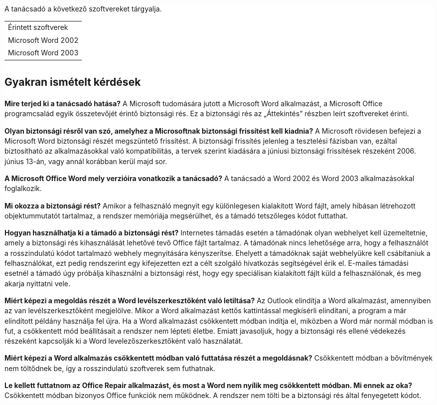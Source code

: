 A tanácsadó a következő szoftvereket tárgyalja.

|                     |
|---------------------|
| Érintett szoftverek |
| Microsoft Word 2002 |
| Microsoft Word 2003 |

Gyakran ismételt kérdések
-------------------------

<span></span>
**Mire terjed ki a tanácsadó hatása?**
A Microsoft tudomására jutott a Microsoft Word alkalmazást, a Microsoft Office programcsalád egyik összetevőjét érintő biztonsági rés. Ez a biztonsági rés az „Áttekintés” részben leírt szoftvereket érinti.

**Olyan biztonsági résről van szó, amelyhez a Microsoftnak biztonsági frissítést kell kiadnia?**
A Microsoft rövidesen befejezi a Microsoft Word biztonsági részét megszüntető frissítést. A biztonsági frissítés jelenleg a tesztelési fázisban van, ezáltal biztosítható az alkalmazásokkal való kompatibilitás, a tervek szerint kiadására a júniusi biztonsági frissítések részeként 2006. június 13-án, vagy annál korábban kerül majd sor.

**A Microsoft Office Word mely verzióira vonatkozik a tanácsadó?**
A tanácsadó a Word 2002 és Word 2003 alkalmazásokkal foglalkozik.

**Mi okozza a biztonsági rést?**
Amikor a felhasználó megnyit egy különlegesen kialakított Word fájlt, amely hibásan létrehozott objektummutatót tartalmaz, a rendszer memóriája megsérülhet, és a támadó tetszőleges kódot futtathat.

**Hogyan használhatja ki a támadó a biztonsági rést?**
Internetes támadás esetén a támadónak olyan webhelyet kell üzemeltetnie, amely a biztonsági rés kihasználását lehetővé tevő Office fájlt tartalmaz. A támadónak nincs lehetősége arra, hogy a felhasználót a rosszindulatú kódot tartalmazó webhely megnyitására kényszerítse. Ehelyett a támadóknak saját webhelyükre kell csábítaniuk a felhasználókat, ezt pedig rendszerint egy kifejezetten ezt a célt szolgáló hivatkozás segítségével érik el.
E-mailes támadási esetnél a támadó úgy próbálja kihasználni a biztonsági rést, hogy egy speciálisan kialakított fájlt küld a felhasználónak, és meg akarja nyittatni vele.

**Miért képezi a megoldás részét a Word levélszerkesztőként való letiltása?**
Az Outlook elindítja a Word alkalmazást, amennyiben az van levélszerkesztőként megjelölve. Mikor a Word alkalmazást kettős kattintással megkísérli elindítani, a program a már elindított példány használja fel újra. Ha a Word alkalmazást csökkentett módban indítja el, miközben a Word már normál módban is fut, a csökkentett mód beállításait a rendszer nem lépteti életbe. Emiatt javasoljuk, hogy a biztonsági rés ellené védekezés részeként kapcsolják ki a Word levelezőszerkesztőként való használatát.

**Miért képezi a Word alkalmazás csökkentett módban való futtatása részét a megoldásnak?**
Csökkentett módban a bővítmények nem töltődnek be, így a rosszindulatú szoftverek sem futhatnak.

**Le kellett futtatnom az Office Repair alkalmazást, és most a Word nem nyílik meg csökkentett módban. Mi ennek az oka?**
Csökkentett módban bizonyos Office funkciók nem működnek. A rendszer nem tölti be a biztonsági rés által fenyegetett kódot.
